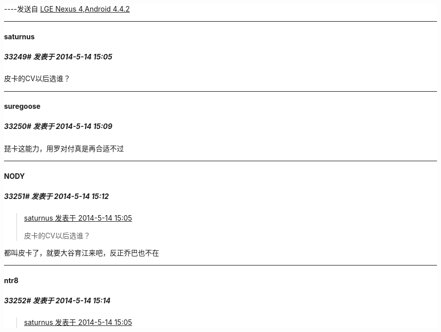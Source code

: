----发送自 [LGE Nexus 4,Android 4.4.2](http://stage1.5j4m.com/?1.14)







-----

####  saturnus  
##### 33249#       发表于 2014-5-14 15:05




皮卡的CV以后选谁？







-----

####  suregoose  
##### 33250#       发表于 2014-5-14 15:09




琵卡这能力，用罗对付真是再合适不过







-----

####  NODY  
##### 33251#       发表于 2014-5-14 15:12



<blockquote><a href="httphttps://bbs.saraba1st.com/2b/forum.php?mod=redirect&amp;goto=findpost&amp;pid=25377187&amp;ptid=98922" target="_blank">saturnus 发表于 2014-5-14 15:05</a>

皮卡的CV以后选谁？</blockquote>
都叫皮卡了，就要大谷育江来吧，反正乔巴也不在







-----

####  ntr8  
##### 33252#       发表于 2014-5-14 15:14



<blockquote><a href="httphttps://bbs.saraba1st.com/2b/forum.php?mod=redirect&amp;goto=findpost&amp;pid=25377187&amp;ptid=98922" target="_blank">saturnus 发表于 2014-5-14 15:05</a>
